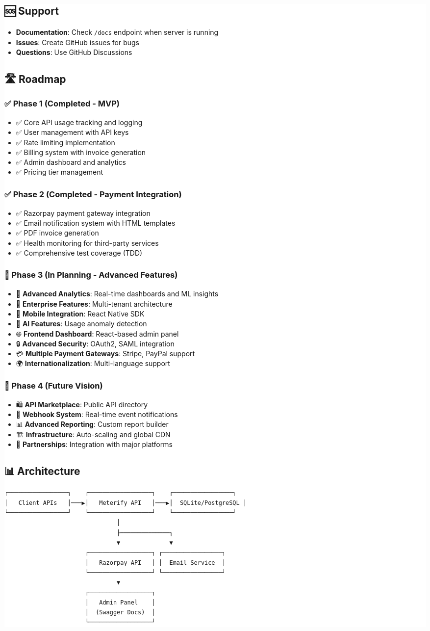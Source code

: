 ## 🆘 Support

- **Documentation**: Check `/docs` endpoint when server is running
- **Issues**: Create GitHub issues for bugs
- **Questions**: Use GitHub Discussions

## 🛣️ Roadmap

### ✅ Phase 1 (Completed - MVP)
- ✅ Core API usage tracking and logging
- ✅ User management with API keys
- ✅ Rate limiting implementation
- ✅ Billing system with invoice generation
- ✅ Admin dashboard and analytics
- ✅ Pricing tier management

### ✅ Phase 2 (Completed - Payment Integration)
- ✅ Razorpay payment gateway integration
- ✅ Email notification system with HTML templates
- ✅ PDF invoice generation
- ✅ Health monitoring for third-party services
- ✅ Comprehensive test coverage (TDD)

### 🚧 Phase 3 (In Planning - Advanced Features)
- 🔮 **Advanced Analytics**: Real-time dashboards and ML insights
- 🏢 **Enterprise Features**: Multi-tenant architecture
- 📱 **Mobile Integration**: React Native SDK
- 🤖 **AI Features**: Usage anomaly detection
- 🌐 **Frontend Dashboard**: React-based admin panel
- 🔒 **Advanced Security**: OAuth2, SAML integration
- 💳 **Multiple Payment Gateways**: Stripe, PayPal support
- 🌍 **Internationalization**: Multi-language support

### 🎯 Phase 4 (Future Vision)
- 🛍️ **API Marketplace**: Public API directory
- 🔗 **Webhook System**: Real-time event notifications
- 📊 **Advanced Reporting**: Custom report builder
- 🏗️ **Infrastructure**: Auto-scaling and global CDN
- 🤝 **Partnerships**: Integration with major platforms

## 📊 Architecture

```
┌─────────────────┐    ┌──────────────────┐    ┌─────────────────┐
│   Client APIs   │───▶│   Meterify API   │───▶│  SQLite/PostgreSQL │
└─────────────────┘    └──────────────────┘    └─────────────────┘
                                │
                                ├──────────────┐
                                ▼              ▼
                       ┌──────────────────┐ ┌─────────────────┐
                       │   Razorpay API   │ │  Email Service  │
                       └──────────────────┘ └─────────────────┘
                                ▼
                       ┌──────────────────┐
                       │   Admin Panel    │
                       │  (Swagger Docs)  │
                       └──────────────────┘
```
